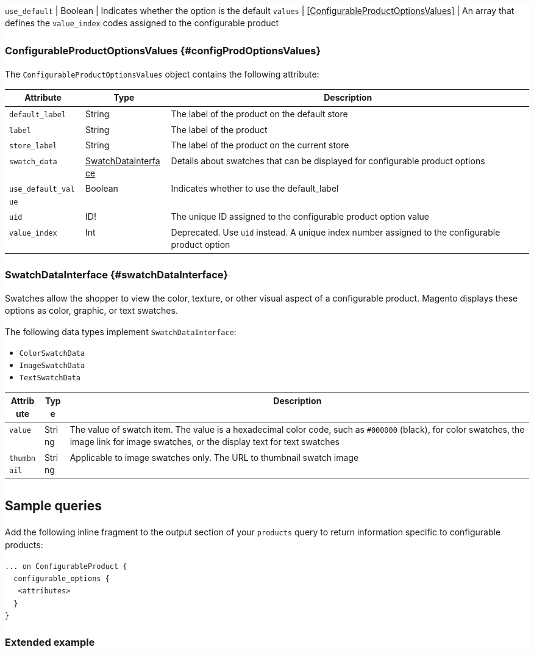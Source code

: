 `use_default` | Boolean | Indicates whether the option is the default
`values` | [[ConfigurableProductOptionsValues]](#configProdOptionsValues) | An array that defines the `value_index` codes assigned to the configurable product

### ConfigurableProductOptionsValues {#configProdOptionsValues}

The `ConfigurableProductOptionsValues` object contains the following attribute:

Attribute | Type | Description
--- | --- | ---
`default_label` | String | The label of the product on the default store
`label` | String | The label of the product
`store_label` | String | The label of the product on the current store
`swatch_data` | [SwatchDataInterface](#swatchDataInterface) | Details about swatches that can be displayed for configurable product options
`use_default_value` | Boolean | Indicates whether to use the default_label
`uid` | ID! | The unique ID assigned to the configurable product option value
`value_index` | Int | Deprecated. Use `uid` instead. A unique index number assigned to the configurable product option

### SwatchDataInterface {#swatchDataInterface}

Swatches allow the shopper to view the color, texture, or other visual aspect of a configurable product. Magento displays these options as color, graphic, or text swatches.

The following data types implement `SwatchDataInterface`:

-  `ColorSwatchData`
-  `ImageSwatchData`
-  `TextSwatchData`

Attribute | Type | Description
--- | --- | ---
`value` | String | The value of swatch item. The value is a hexadecimal color code, such as `#000000` (black), for color swatches, the image link for image swatches, or the display text for text swatches
`thumbnail` | String | Applicable to image swatches only. The URL to thumbnail swatch image

## Sample queries

Add the following inline fragment to the output section of your `products` query to return information specific to configurable products:

```text
... on ConfigurableProduct {
  configurable_options {
   <attributes>
  }
}
```

### Extended example
